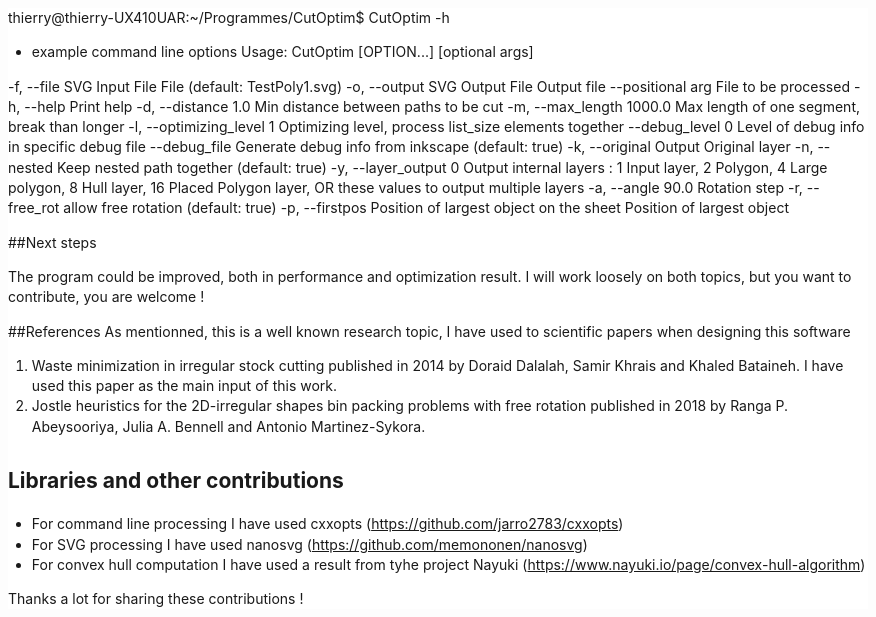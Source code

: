 thierry@thierry-UX410UAR:~/Programmes/CutOptim$ CutOptim -h
 - example command line options
Usage:
  CutOptim [OPTION...] [optional args]

  -f, --file SVG Input File     File (default: TestPoly1.svg)
  -o, --output SVG Output File  Output file
      --positional arg          File to be processed
  -h, --help                    Print help
  -d, --distance 1.0            Min distance between paths to be cut
  -m, --max_length 1000.0       Max length of one segment, break than longer
  -l, --optimizing_level 1      Optimizing level, process list_size elements
                                together
      --debug_level 0           Level of debug info in specific debug file
      --debug_file              Generate debug info from inkscape (default:
                                true)
  -k, --original                Output Original layer
  -n, --nested                  Keep nested path together (default: true)
  -y, --layer_output 0          Output internal layers : 1 Input layer, 2
                                         Polygon, 4 Large polygon, 8 Hull layer, 16 Placed
                                Polygon layer, OR these values to output
                                multiple layers
  -a, --angle 90.0              Rotation step
  -r, --free_rot                allow free rotation (default: true)
  -p, --firstpos Position of largest object on the sheet
                                Position of largest object

##Next steps

The program could be improved, both in performance and optimization result. I will work loosely on both topics, but you want to contribute, you are welcome !

##References
As mentionned, this is a well known research topic, I have used to scientific papers when designing this software
1. Waste minimization in irregular stock cutting published in 2014 by Doraid Dalalah, Samir Khrais and Khaled Bataineh. I have used this paper as the main input of this work.
2. Jostle heuristics for the 2D-irregular shapes bin packing problems with free rotation published in 2018 by Ranga P. Abeysooriya, Julia A. Bennell and Antonio  Martinez-Sykora. 

## Libraries and other contributions

- For command line processing I have used cxxopts (https://github.com/jarro2783/cxxopts)
- For SVG processing I have used nanosvg (https://github.com/memononen/nanosvg)
- For convex hull computation I have used a result from tyhe project Nayuki (https://www.nayuki.io/page/convex-hull-algorithm)

Thanks a lot for sharing these contributions !